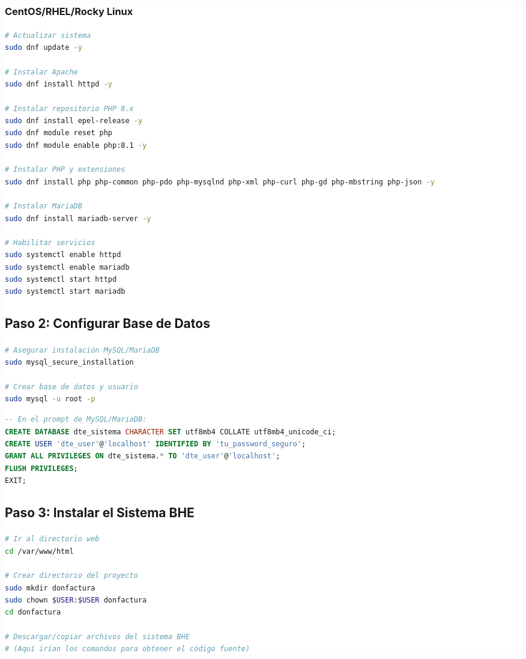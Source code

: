 
### **CentOS/RHEL/Rocky Linux**
```bash
# Actualizar sistema
sudo dnf update -y

# Instalar Apache
sudo dnf install httpd -y

# Instalar repositorio PHP 8.x
sudo dnf install epel-release -y
sudo dnf module reset php
sudo dnf module enable php:8.1 -y

# Instalar PHP y extensiones
sudo dnf install php php-common php-pdo php-mysqlnd php-xml php-curl php-gd php-mbstring php-json -y

# Instalar MariaDB
sudo dnf install mariadb-server -y

# Habilitar servicios
sudo systemctl enable httpd
sudo systemctl enable mariadb
sudo systemctl start httpd
sudo systemctl start mariadb
```

## **Paso 2: Configurar Base de Datos**

```bash
# Asegurar instalación MySQL/MariaDB
sudo mysql_secure_installation

# Crear base de datos y usuario
sudo mysql -u root -p
```

```sql
-- En el prompt de MySQL/MariaDB:
CREATE DATABASE dte_sistema CHARACTER SET utf8mb4 COLLATE utf8mb4_unicode_ci;
CREATE USER 'dte_user'@'localhost' IDENTIFIED BY 'tu_password_seguro';
GRANT ALL PRIVILEGES ON dte_sistema.* TO 'dte_user'@'localhost';
FLUSH PRIVILEGES;
EXIT;
```

## **Paso 3: Instalar el Sistema BHE**

```bash
# Ir al directorio web
cd /var/www/html

# Crear directorio del proyecto
sudo mkdir donfactura
sudo chown $USER:$USER donfactura
cd donfactura

# Descargar/copiar archivos del sistema BHE
# (Aquí irían los comandos para obtener el código fuente)
```
